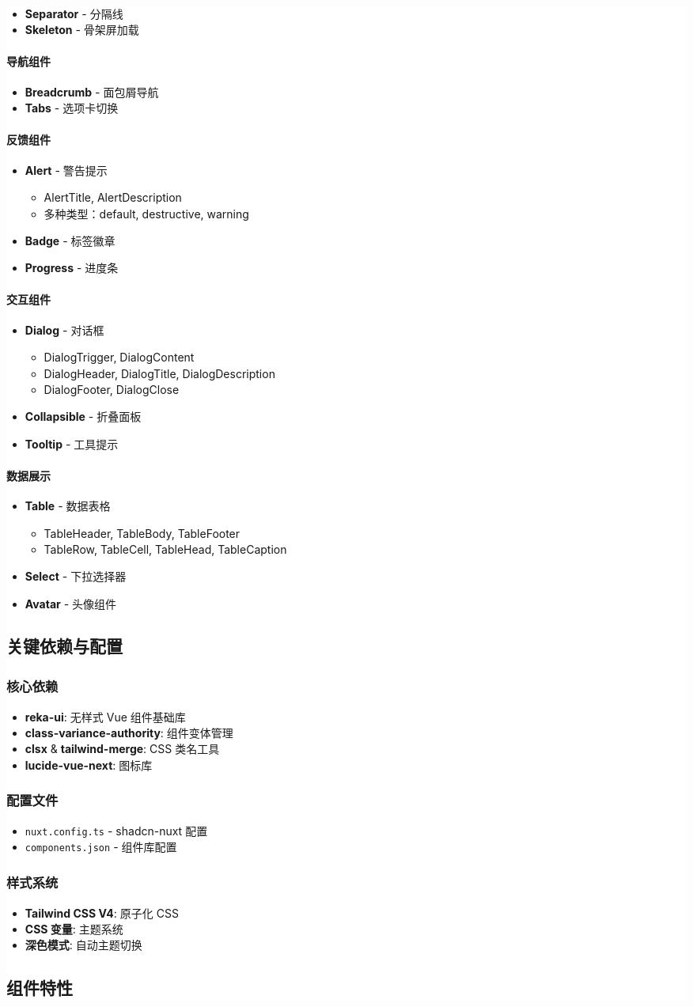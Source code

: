 - **Separator** - 分隔线
- **Skeleton** - 骨架屏加载

#### 导航组件
- **Breadcrumb** - 面包屑导航
- **Tabs** - 选项卡切换

#### 反馈组件
- **Alert** - 警告提示
  - AlertTitle, AlertDescription
  - 多种类型：default, destructive, warning

- **Badge** - 标签徽章
- **Progress** - 进度条

#### 交互组件
- **Dialog** - 对话框
  - DialogTrigger, DialogContent
  - DialogHeader, DialogTitle, DialogDescription
  - DialogFooter, DialogClose

- **Collapsible** - 折叠面板
- **Tooltip** - 工具提示

#### 数据展示
- **Table** - 数据表格
  - TableHeader, TableBody, TableFooter
  - TableRow, TableCell, TableHead, TableCaption

- **Select** - 下拉选择器
- **Avatar** - 头像组件

## 关键依赖与配置

### 核心依赖
- **reka-ui**: 无样式 Vue 组件基础库
- **class-variance-authority**: 组件变体管理
- **clsx** & **tailwind-merge**: CSS 类名工具
- **lucide-vue-next**: 图标库

### 配置文件
- `nuxt.config.ts` - shadcn-nuxt 配置
- `components.json` - 组件库配置

### 样式系统
- **Tailwind CSS V4**: 原子化 CSS
- **CSS 变量**: 主题系统
- **深色模式**: 自动主题切换

## 组件特性
